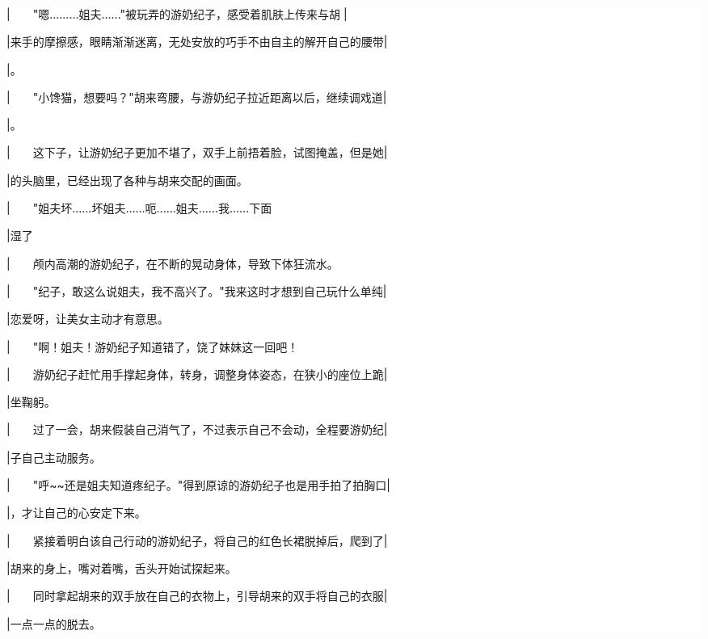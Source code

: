 |　　"嗯.........姐夫......"被玩弄的游奶纪子，感受着肌肤上传来与胡 |

|来手的摩擦感，眼睛渐渐迷离，无处安放的巧手不由自主的解开自己的腰带|

|。

|　　"小馋猫，想要吗？"胡来弯腰，与游奶纪子拉近距离以后，继续调戏道|

|。

|　　这下子，让游奶纪子更加不堪了，双手上前捂着脸，试图掩盖，但是她|

|的头脑里，已经出现了各种与胡来交配的画面。

|　　"姐夫坏......坏姐夫......呃......姐夫......我......下面

|湿了

|　　颅内高潮的游奶纪子，在不断的晃动身体，导致下体狂流水。

|　　"纪子，敢这么说姐夫，我不高兴了。"我来这时才想到自己玩什么单纯|

|恋爱呀，让美女主动才有意思。

|　　"啊！姐夫！游奶纪子知道错了，饶了妹妹这一回吧！

|　　游奶纪子赶忙用手撑起身体，转身，调整身体姿态，在狭小的座位上跪|

|坐鞠躬。

|　　过了一会，胡来假装自己消气了，不过表示自己不会动，全程要游奶纪|

|子自己主动服务。

|　　"呼~~还是姐夫知道疼纪子。"得到原谅的游奶纪子也是用手拍了拍胸口|

|，才让自己的心安定下来。

|　　紧接着明白该自己行动的游奶纪子，将自己的红色长裙脱掉后，爬到了|

|胡来的身上，嘴对着嘴，舌头开始试探起来。

|　　同时拿起胡来的双手放在自己的衣物上，引导胡来的双手将自己的衣服|

|一点一点的脱去。
